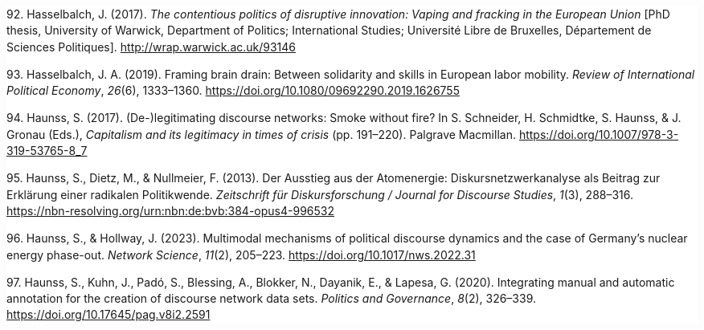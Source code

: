 </div>

<div id="ref-hasselbalch2017contentious" class="csl-entry">

92\. Hasselbalch, J. (2017). *The contentious politics of disruptive
innovation: Vaping and fracking in the European Union* \[PhD thesis,
University of Warwick, Department of Politics; International Studies;
Université Libre de Bruxelles, Département de Sciences Politiques\].
<http://wrap.warwick.ac.uk/93146>

</div>

<div id="ref-hasselbalch2019framing" class="csl-entry">

93\. Hasselbalch, J. A. (2019). Framing brain drain: Between solidarity
and skills in European labor mobility. *Review of International
Political Economy*, *26*(6), 1333–1360.
<https://doi.org/10.1080/09692290.2019.1626755>

</div>

<div id="ref-haunss2017de" class="csl-entry">

94\. Haunss, S. (2017). (De-)legitimating discourse networks: Smoke
without fire? In S. Schneider, H. Schmidtke, S. Haunss, & J. Gronau
(Eds.), *Capitalism and its legitimacy in times of crisis* (pp.
191–220). Palgrave Macmillan.
<https://doi.org/10.1007/978-3-319-53765-8_7>

</div>

<div id="ref-haunss2013ausstieg" class="csl-entry">

95\. Haunss, S., Dietz, M., & Nullmeier, F. (2013). Der Ausstieg aus der
Atomenergie: Diskursnetzwerkanalyse als Beitrag zur Erklärung einer
radikalen Politikwende. *Zeitschrift für Diskursforschung / Journal for
Discourse Studies*, *1*(3), 288–316.
<https://nbn-resolving.org/urn:nbn:de:bvb:384-opus4-996532>

</div>

<div id="ref-haunss2022multimodal" class="csl-entry">

96\. Haunss, S., & Hollway, J. (2023). Multimodal mechanisms of
political discourse dynamics and the case of Germany’s nuclear energy
phase-out. *Network Science*, *11*(2), 205–223.
<https://doi.org/10.1017/nws.2022.31>

</div>

<div id="ref-haunss2020integrating" class="csl-entry">

97\. Haunss, S., Kuhn, J., Padó, S., Blessing, A., Blokker, N., Dayanik,
E., & Lapesa, G. (2020). Integrating manual and automatic annotation for
the creation of discourse network data sets. *Politics and Governance*,
*8*(2), 326–339. <https://doi.org/10.17645/pag.v8i2.2591>

</div>

<div id="ref-haunss2015finanzkrise" class="csl-entry">

